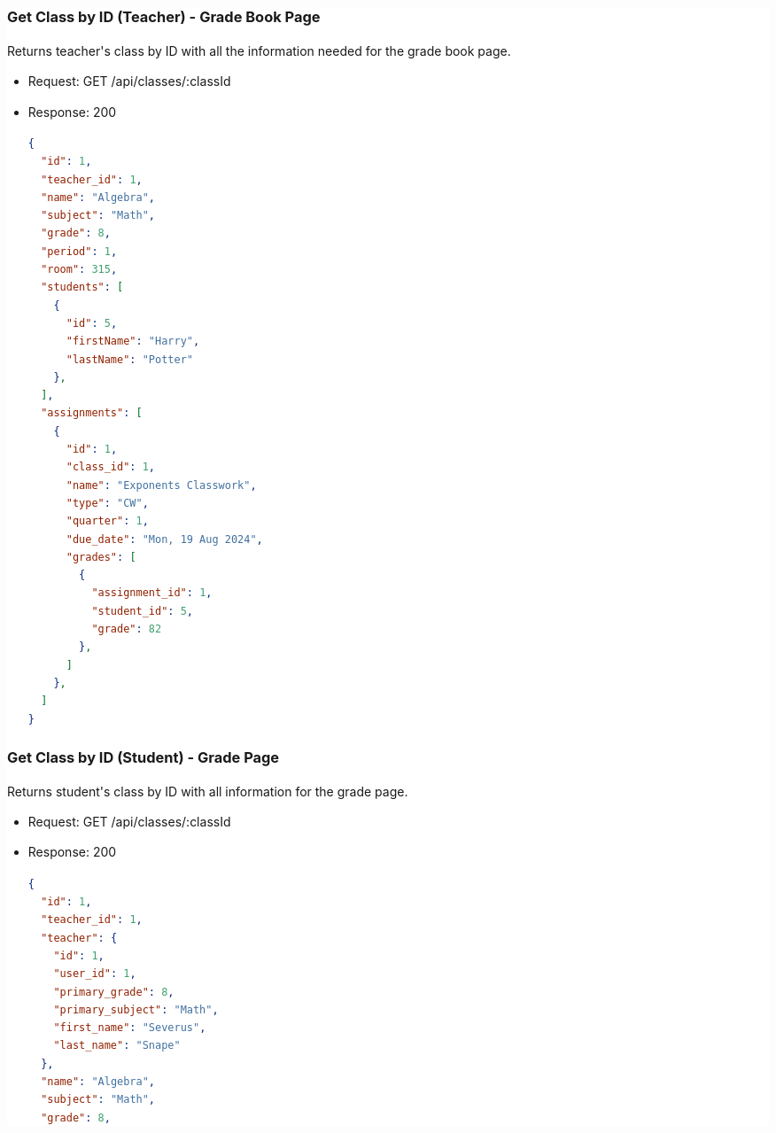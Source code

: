 ### Get Class by ID (Teacher) - Grade Book Page

Returns teacher's class by ID with all the information needed for the grade book page.

* Request: GET /api/classes/:classId

* Response: 200
    ```json
    {
      "id": 1,
      "teacher_id": 1,
      "name": "Algebra",
      "subject": "Math",
      "grade": 8,
      "period": 1,
      "room": 315,
      "students": [
        {
          "id": 5,
          "firstName": "Harry",
          "lastName": "Potter"
        },
      ],
      "assignments": [
        {
          "id": 1,
          "class_id": 1,
          "name": "Exponents Classwork",
          "type": "CW",
          "quarter": 1,
          "due_date": "Mon, 19 Aug 2024",
          "grades": [
            {
              "assignment_id": 1,
              "student_id": 5,
              "grade": 82
            },
          ]
        },
      ]
    }
    ```

### Get Class by ID (Student) - Grade Page

Returns student's class by ID with all information for the grade page.

* Request: GET /api/classes/:classId

* Response: 200
    ```json
    {
      "id": 1,
      "teacher_id": 1,
      "teacher": {
        "id": 1,
        "user_id": 1,
        "primary_grade": 8,
        "primary_subject": "Math",
        "first_name": "Severus",
        "last_name": "Snape"
      },
      "name": "Algebra",
      "subject": "Math",
      "grade": 8,